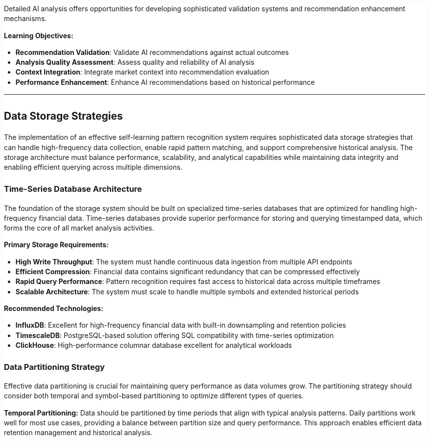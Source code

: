 Detailed AI analysis offers opportunities for developing sophisticated validation systems and recommendation enhancement mechanisms.

**Learning Objectives:**
- **Recommendation Validation**: Validate AI recommendations against actual outcomes
- **Analysis Quality Assessment**: Assess quality and reliability of AI analysis
- **Context Integration**: Integrate market context into recommendation evaluation
- **Performance Enhancement**: Enhance AI recommendations based on historical performance

---

## Data Storage Strategies

The implementation of an effective self-learning pattern recognition system requires sophisticated data storage strategies that can handle high-frequency data collection, enable rapid pattern matching, and support comprehensive historical analysis. The storage architecture must balance performance, scalability, and analytical capabilities while maintaining data integrity and enabling efficient querying across multiple dimensions.

### Time-Series Database Architecture

The foundation of the storage system should be built on specialized time-series databases that are optimized for handling high-frequency financial data. Time-series databases provide superior performance for storing and querying timestamped data, which forms the core of all market analysis activities.

**Primary Storage Requirements:**
- **High Write Throughput**: The system must handle continuous data ingestion from multiple API endpoints
- **Efficient Compression**: Financial data contains significant redundancy that can be compressed effectively
- **Rapid Query Performance**: Pattern recognition requires fast access to historical data across multiple timeframes
- **Scalable Architecture**: The system must scale to handle multiple symbols and extended historical periods

**Recommended Technologies:**
- **InfluxDB**: Excellent for high-frequency financial data with built-in downsampling and retention policies
- **TimescaleDB**: PostgreSQL-based solution offering SQL compatibility with time-series optimization
- **ClickHouse**: High-performance columnar database excellent for analytical workloads

### Data Partitioning Strategy

Effective data partitioning is crucial for maintaining query performance as data volumes grow. The partitioning strategy should consider both temporal and symbol-based partitioning to optimize different types of queries.

**Temporal Partitioning:**
Data should be partitioned by time periods that align with typical analysis patterns. Daily partitions work well for most use cases, providing a balance between partition size and query performance. This approach enables efficient data retention management and historical analysis.
